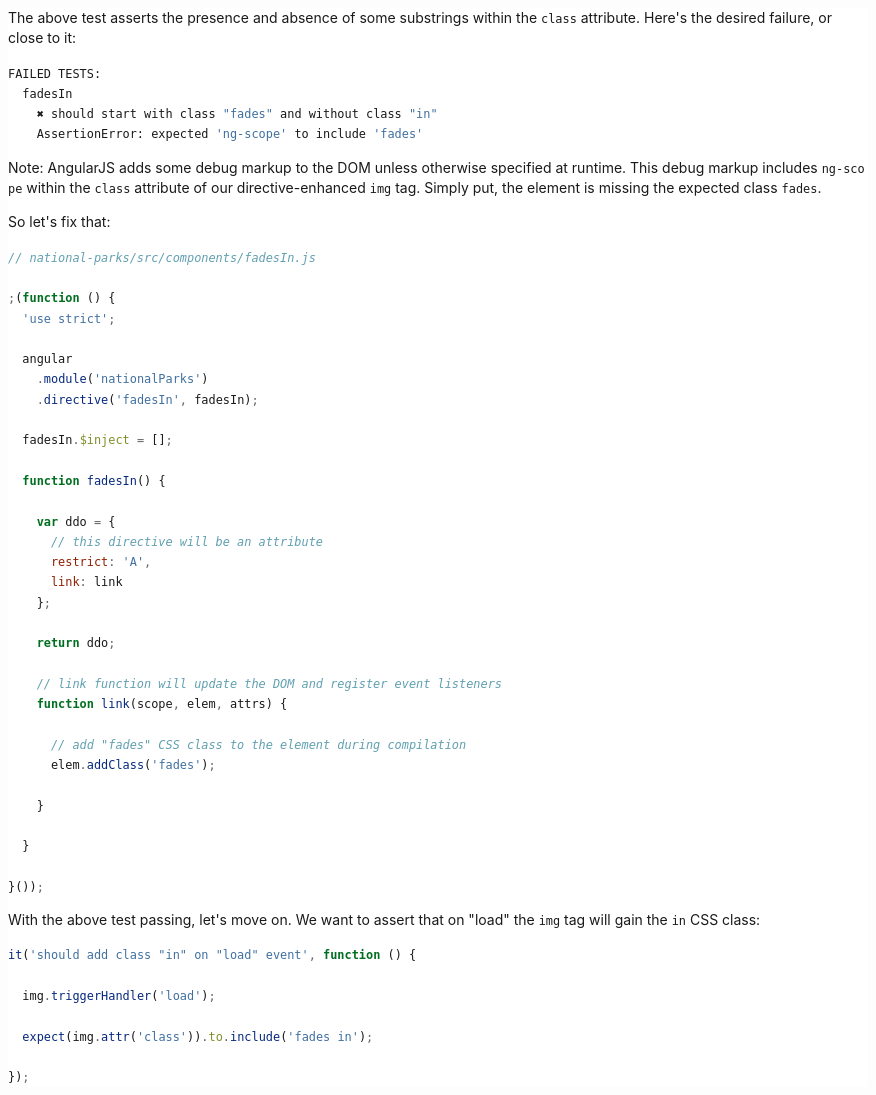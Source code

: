 The above test asserts the presence and absence of some substrings within the `class` attribute. Here's the desired failure, or close to it:

```bash
FAILED TESTS:
  fadesIn
    ✖ should start with class "fades" and without class "in"
    AssertionError: expected 'ng-scope' to include 'fades'
```

Note: AngularJS adds some debug markup to the DOM unless otherwise specified at runtime. This debug markup includes `ng-scope` within the `class` attribute of our directive-enhanced `img` tag. Simply put, the element is missing the expected class `fades`.

So let's fix that:

```javascript
// national-parks/src/components/fadesIn.js

;(function () {
  'use strict';

  angular
    .module('nationalParks')
    .directive('fadesIn', fadesIn);

  fadesIn.$inject = [];

  function fadesIn() {

    var ddo = {
      // this directive will be an attribute
      restrict: 'A',
      link: link
    };

    return ddo;

    // link function will update the DOM and register event listeners
    function link(scope, elem, attrs) {

      // add "fades" CSS class to the element during compilation
      elem.addClass('fades');

    }

  }

}());
```

With the above test passing, let's move on. We want to assert that on "load" the `img` tag will gain the `in` CSS class:

```javascript
it('should add class "in" on "load" event', function () {

  img.triggerHandler('load');

  expect(img.attr('class')).to.include('fades in');

});
```
